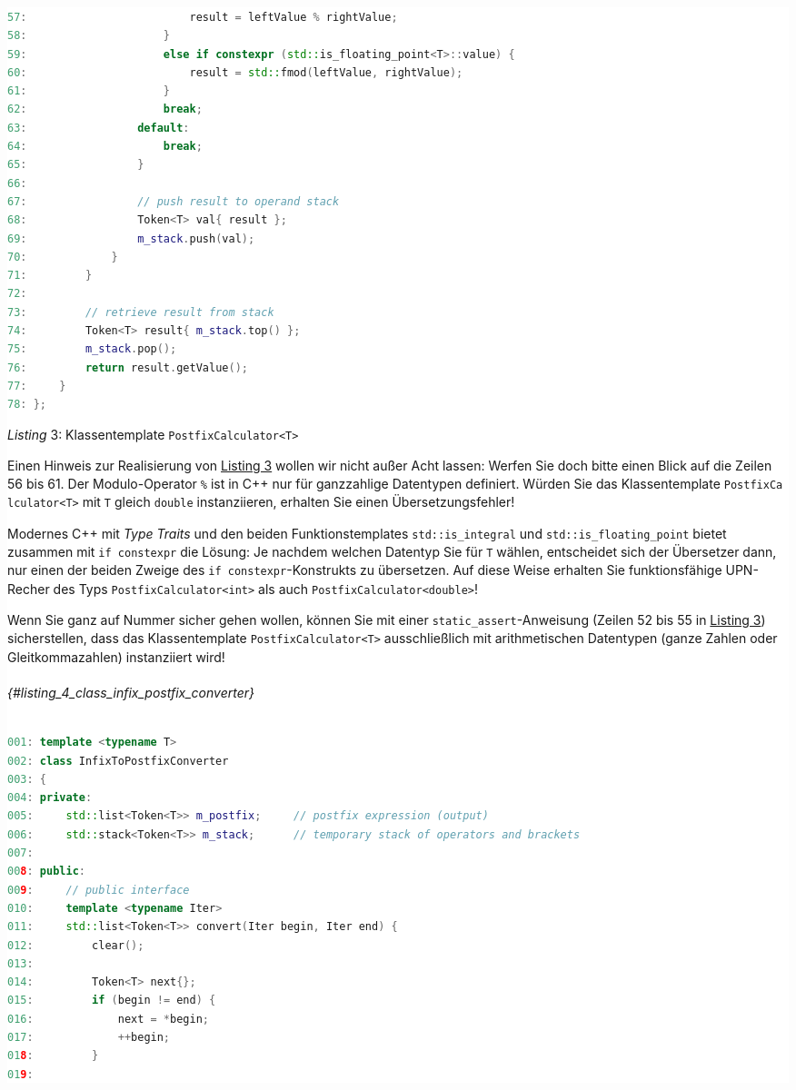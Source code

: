 ```cpp
57:                         result = leftValue % rightValue;
58:                     }
59:                     else if constexpr (std::is_floating_point<T>::value) {
60:                         result = std::fmod(leftValue, rightValue);
61:                     }
62:                     break;
63:                 default:
64:                     break;
65:                 }
66: 
67:                 // push result to operand stack
68:                 Token<T> val{ result };
69:                 m_stack.push(val);
70:             }
71:         }
72: 
73:         // retrieve result from stack
74:         Token<T> result{ m_stack.top() };
75:         m_stack.pop();
76:         return result.getValue();
77:     }
78: };
```

*Listing* 3: Klassentemplate `PostfixCalculator<T>`

Einen Hinweis zur Realisierung von [Listing 3] wollen wir nicht außer Acht lassen:
Werfen Sie doch bitte einen Blick auf die Zeilen 56 bis 61.
Der Modulo-Operator `%` ist in C++ nur für ganzzahlige
Datentypen definiert. Würden Sie das Klassentemplate `PostfixCalculator<T>` mit `T` gleich `double`
instanziieren, erhalten Sie einen Übersetzungsfehler!

Modernes C++ mit *Type Traits* und den beiden Funktionstemplates `std::is_integral` 
und `std::is_floating_point` bietet zusammen mit `if constexpr` die Lösung:
Je nachdem welchen Datentyp Sie für `T` wählen, entscheidet sich der Übersetzer dann,
nur einen der beiden Zweige des `if constexpr`-Konstrukts zu übersetzen.
Auf diese Weise erhalten Sie funktionsfähige UPN-Recher
des Typs `PostfixCalculator<int>` als auch `PostfixCalculator<double>`!

Wenn Sie ganz auf Nummer sicher gehen wollen,
können Sie mit einer `static_assert`-Anweisung (Zeilen 52 bis 55 in [Listing 3]) sicherstellen,
dass das Klassentemplate `PostfixCalculator<T>` ausschließlich mit
arithmetischen Datentypen (ganze Zahlen oder Gleitkommazahlen) instanziiert wird!

###### {#listing_4_class_infix_postfix_converter}

```cpp
001: template <typename T>
002: class InfixToPostfixConverter
003: {
004: private:
005:     std::list<Token<T>> m_postfix;     // postfix expression (output)
006:     std::stack<Token<T>> m_stack;      // temporary stack of operators and brackets
007: 
008: public:
009:     // public interface
010:     template <typename Iter>
011:     std::list<Token<T>> convert(Iter begin, Iter end) {
012:         clear();
013: 
014:         Token<T> next{};
015:         if (begin != end) {
016:             next = *begin;
017:             ++begin;
018:         }
019: 
```

[Tabelle 1]: #tabelle_1_class_token_ctors
[Tabelle 2]: #tabelle_2_class_token_scanner
[Tabelle 3]: #tabelle_3_class_token_calculator
[Tabelle 4]: #tabelle_4_class_infix_to_postfix
[Listing 1]: #listing_1_class_token
[Listing 2]: #listing_2_class_scanner
[Listing 3]: #listing_3_class_postfix_calculator
[Listing 4]: #listing_4_class_infix_postfix_converter
[Abbildung 1]:  #abbildung_1_upn_postfix_calculator
[Abbildung 2]:  #abbildung_2_upn_operator_precedence